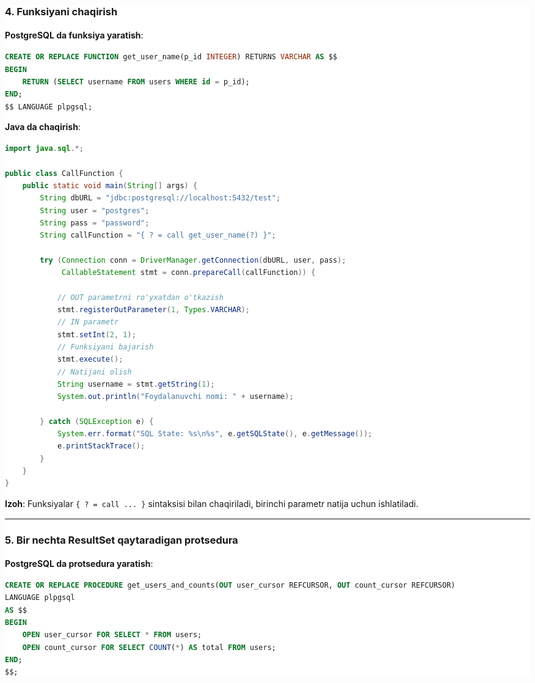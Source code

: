 ### 4. Funksiyani chaqirish

**PostgreSQL da funksiya yaratish**:
```sql
CREATE OR REPLACE FUNCTION get_user_name(p_id INTEGER) RETURNS VARCHAR AS $$
BEGIN
    RETURN (SELECT username FROM users WHERE id = p_id);
END;
$$ LANGUAGE plpgsql;
```

**Java da chaqirish**:
```java
import java.sql.*;

public class CallFunction {
    public static void main(String[] args) {
        String dbURL = "jdbc:postgresql://localhost:5432/test";
        String user = "postgres";
        String pass = "password";
        String callFunction = "{ ? = call get_user_name(?) }";

        try (Connection conn = DriverManager.getConnection(dbURL, user, pass);
             CallableStatement stmt = conn.prepareCall(callFunction)) {

            // OUT parametrni ro'yxatdan o'tkazish
            stmt.registerOutParameter(1, Types.VARCHAR);
            // IN parametr
            stmt.setInt(2, 1);
            // Funksiyani bajarish
            stmt.execute();
            // Natijani olish
            String username = stmt.getString(1);
            System.out.println("Foydalanuvchi nomi: " + username);

        } catch (SQLException e) {
            System.err.format("SQL State: %s\n%s", e.getSQLState(), e.getMessage());
            e.printStackTrace();
        }
    }
}
```

**Izoh**: Funksiyalar `{ ? = call ... }` sintaksisi bilan chaqiriladi, birinchi parametr natija uchun ishlatiladi.

---

### 5. Bir nechta ResultSet qaytaradigan protsedura

**PostgreSQL da protsedura yaratish**:
```sql
CREATE OR REPLACE PROCEDURE get_users_and_counts(OUT user_cursor REFCURSOR, OUT count_cursor REFCURSOR)
LANGUAGE plpgsql
AS $$
BEGIN
    OPEN user_cursor FOR SELECT * FROM users;
    OPEN count_cursor FOR SELECT COUNT(*) AS total FROM users;
END;
$$;
```
